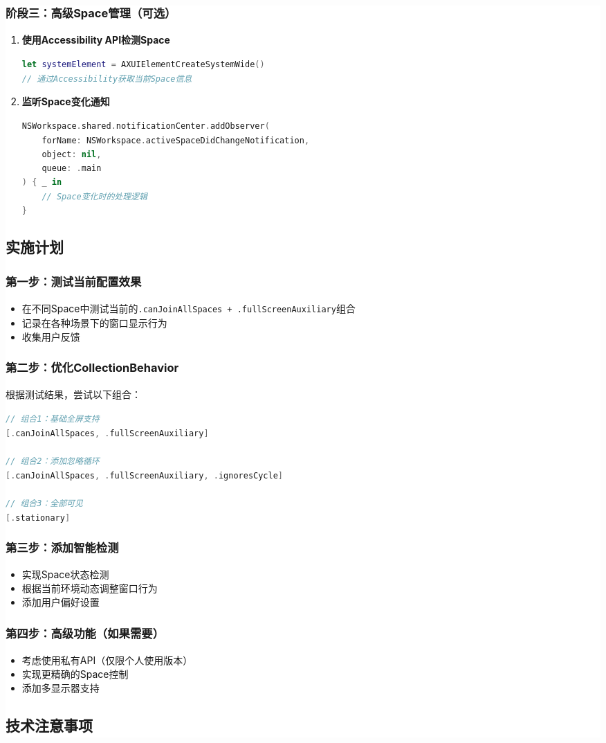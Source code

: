 ### 阶段三：高级Space管理（可选）
1. **使用Accessibility API检测Space**
   ```swift
   let systemElement = AXUIElementCreateSystemWide()
   // 通过Accessibility获取当前Space信息
   ```

2. **监听Space变化通知**
   ```swift
   NSWorkspace.shared.notificationCenter.addObserver(
       forName: NSWorkspace.activeSpaceDidChangeNotification,
       object: nil,
       queue: .main
   ) { _ in
       // Space变化时的处理逻辑
   }
   ```

## 实施计划

### 第一步：测试当前配置效果
- 在不同Space中测试当前的`.canJoinAllSpaces + .fullScreenAuxiliary`组合
- 记录在各种场景下的窗口显示行为
- 收集用户反馈

### 第二步：优化CollectionBehavior
根据测试结果，尝试以下组合：
```swift
// 组合1：基础全屏支持
[.canJoinAllSpaces, .fullScreenAuxiliary]

// 组合2：添加忽略循环
[.canJoinAllSpaces, .fullScreenAuxiliary, .ignoresCycle]

// 组合3：全部可见
[.stationary]
```

### 第三步：添加智能检测
- 实现Space状态检测
- 根据当前环境动态调整窗口行为
- 添加用户偏好设置

### 第四步：高级功能（如果需要）
- 考虑使用私有API（仅限个人使用版本）
- 实现更精确的Space控制
- 添加多显示器支持

## 技术注意事项
